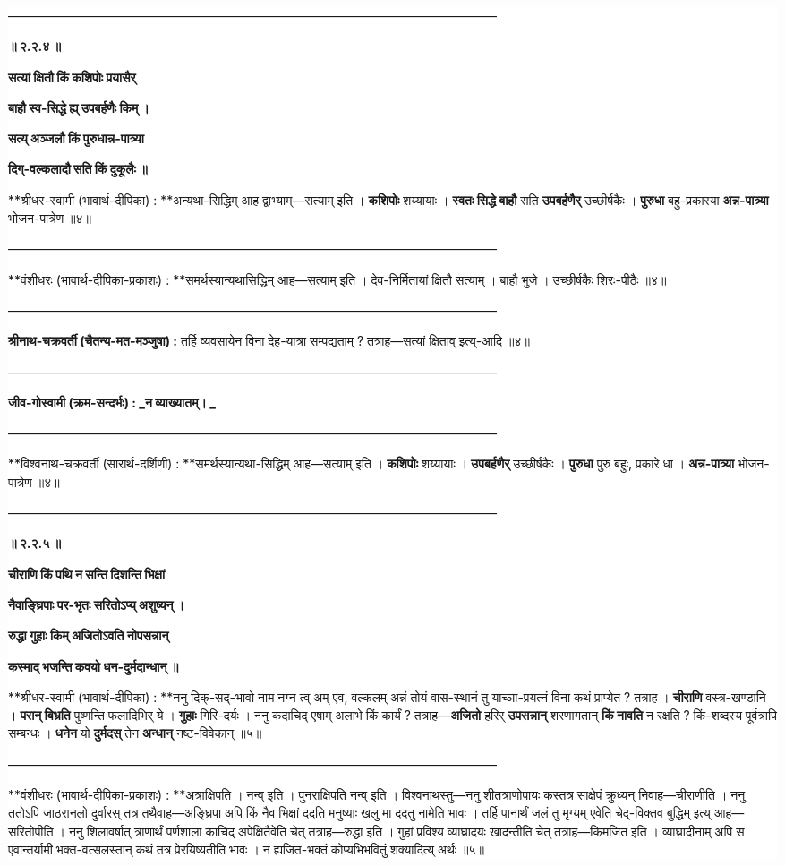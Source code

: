 ———————————————————————————————————————

**॥ २.२.४ ॥**

**सत्यां क्षितौ किं कशिपोः प्रयासैर्**

**बाहौ स्व-सिद्धे ह्य् उपबर्हणैः किम् ।**

**सत्य् अञ्जलौ किं पुरुधान्न-पात्र्या**

**दिग्-वल्कलादौ सति किं दुकूलैः ॥**

**श्रीधर-स्वामी (भावार्थ-दीपिका) : **अन्यथा-सिद्धिम् आह द्वाभ्याम्—सत्याम् इति । **कशिपोः** शय्यायाः । **स्वतः सिद्धे बाहौ** सति **उपबर्हणैर्** उच्छीर्षकैः । **पुरुधा** बहु-प्रकारया **अन्न-पात्र्या** भोजन-पात्रेण ॥४॥

———————————————————————————————————————

**वंशीधरः (भावार्थ-दीपिका-प्रकाशः) : **समर्थस्यान्यथासिद्धिम् आह—सत्याम् इति । देव-निर्मितायां क्षितौ सत्याम् । बाहौ भुजे । उच्छीर्षकैः शिरः-पीठैः ॥४॥

———————————————————————————————————————

**श्रीनाथ-चक्रवर्ती (चैतन्य-मत-मञ्जुषा) :** तर्हि व्यवसायेन विना देह-यात्रा सम्पद्यताम् ? तत्राह—सत्यां क्षिताव् इत्य्-आदि ॥४॥

———————————————————————————————————————

**जीव-गोस्वामी (क्रम-सन्दर्भः) : _न व्याख्यातम्। _**

———————————————————————————————————————

**विश्वनाथ-चक्रवर्ती (सारार्थ-दर्शिणी) : **समर्थस्यान्यथा-सिद्धिम् आह—सत्याम् इति । **कशिपोः** शय्यायाः । **उपबर्हणैर्** उच्छीर्षकैः । **पुरुधा** पुरु बहुः, प्रकारे धा । **अन्न-पात्र्या** भोजन-पात्रेण ॥४॥

———————————————————————————————————————

**॥ २.२.५ ॥**

**चीराणि किं पथि न सन्ति दिशन्ति भिक्षां**

**नैवाङ्घ्रिपाः पर-भृतः सरितोऽप्य् अशुष्यन् ।**

**रुद्धा गुहाः किम् अजितोऽवति नोपसन्नान्**

**कस्माद् भजन्ति कवयो धन-दुर्मदान्धान् ॥**

**श्रीधर-स्वामी (भावार्थ-दीपिका) : **ननु दिक्-सद्-भावो नाम नग्न त्व् अम् एव, वल्कलम् अन्नं तोयं वास-स्थानं तु याच्ञा-प्रयत्नं विना कथं प्राप्येत ? तत्राह । **चीराणि** वस्त्र-खण्डानि । **परान् बिभ्रति** पुष्णन्ति फलादिभिर् ये । **गुहाः** गिरि-दर्यः । ननु कदाचिद् एषाम् अलाभे किं कार्यं ? तत्राह—**अजितो** हरिर् **उपसन्नान्** शरणागतान् **किं नावति** न रक्षति ? किं-शब्दस्य पूर्वत्रापि सम्बन्धः । **धनेन** यो **दुर्मदस्** तेन **अन्धान्** नष्ट-विवेकान् ॥५॥

———————————————————————————————————————

**वंशीधरः (भावार्थ-दीपिका-प्रकाशः) : **अत्राक्षिपति । नन्व् इति । पुनराक्षिपति नन्व् इति । विश्वनाथस्तु—ननु शीतत्राणोपायः कस्तत्र साक्षेपं क्रुध्यन् निवाह—चीराणीति  । ननु ततोऽपि जाठरानलो दुर्वारस् तत्र तथैवाह—अङ्घ्रिपा अपि किं नैव भिक्षां ददति मनुष्याः खलु मा ददतु नामेति भावः । तर्हि पानार्थं जलं तु मृग्यम् एवेति चेद्-विक्तव बुद्धिम् इत्य् आह—सरितोपीति  । ननु शिलावर्षात् त्राणार्थं पर्णशाला काचिद् अपेक्षितैवेति चेत् तत्राह—रुद्धा इति । गुहां प्रविश्य व्याघ्रादयः खादन्तीति चेत् तत्राह—किमजित इति । व्याघ्रादीनाम् अपि स एवान्तर्यामी भक्त-वत्सलस्तान् कथं तत्र प्रेरयिष्यतीति भावः । न ह्यजित-भक्तं कोप्यभिभवितुं शक्यादित्य् अर्थः ॥५॥
